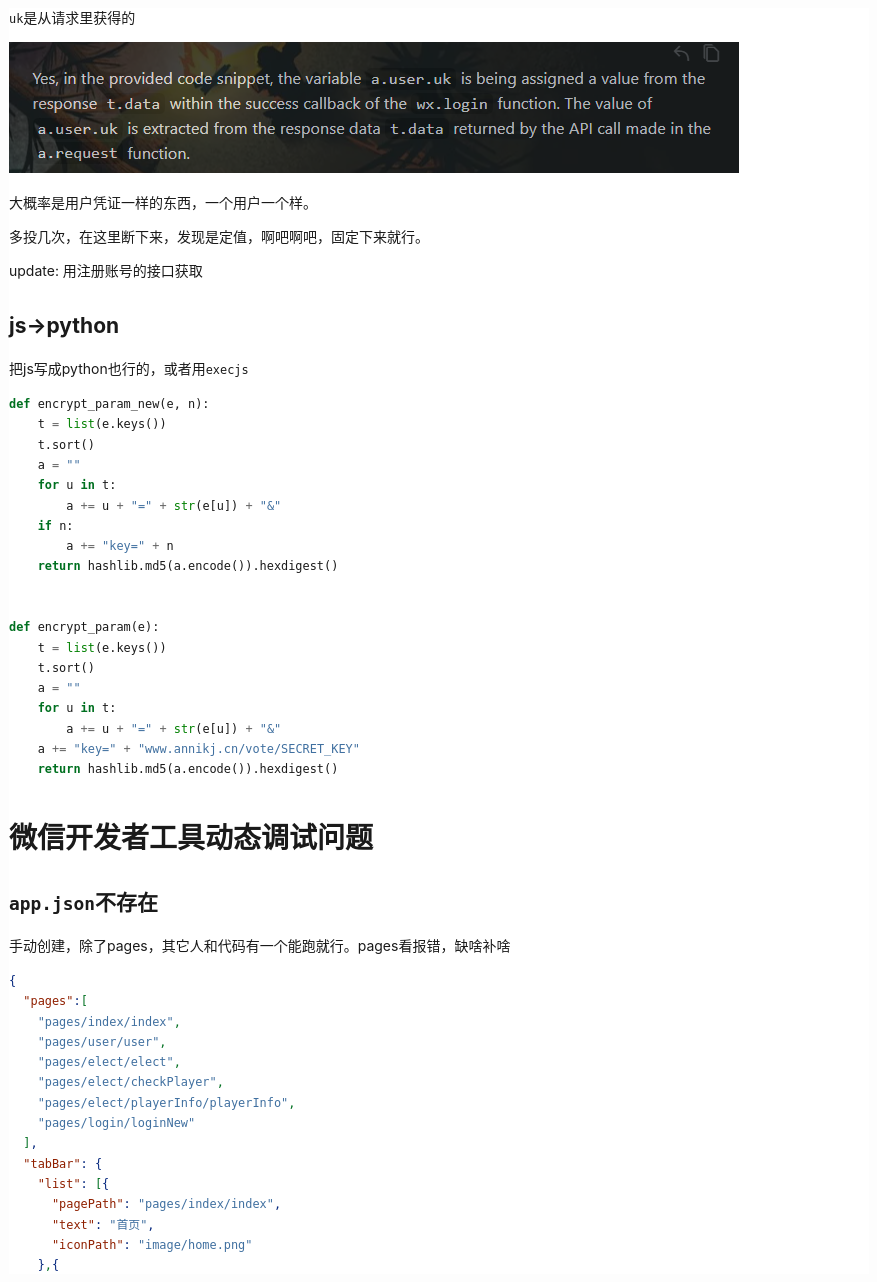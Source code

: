 `uk`是从请求里获得的

![image-20240806235540949](README.assets/image-20240806235540949.png)

大概率是用户凭证一样的东西，一个用户一个样。

多投几次，在这里断下来，发现是定值，啊吧啊吧，固定下来就行。

update: 用注册账号的接口获取

## js->python

把js写成python也行的，或者用`execjs`

```python
def encrypt_param_new(e, n):
    t = list(e.keys())
    t.sort()
    a = ""
    for u in t:
        a += u + "=" + str(e[u]) + "&"
    if n:
        a += "key=" + n
    return hashlib.md5(a.encode()).hexdigest()


def encrypt_param(e):
    t = list(e.keys())
    t.sort()
    a = ""
    for u in t:
        a += u + "=" + str(e[u]) + "&"
    a += "key=" + "www.annikj.cn/vote/SECRET_KEY"
    return hashlib.md5(a.encode()).hexdigest()
```

# 微信开发者工具动态调试问题

## `app.json`不存在

手动创建，除了pages，其它人和代码有一个能跑就行。pages看报错，缺啥补啥

```json
{
  "pages":[
    "pages/index/index",
    "pages/user/user",
    "pages/elect/elect",
    "pages/elect/checkPlayer",
    "pages/elect/playerInfo/playerInfo",
    "pages/login/loginNew"
  ],
  "tabBar": {
    "list": [{
      "pagePath": "pages/index/index",
      "text": "首页",
      "iconPath": "image/home.png"
    },{
```
